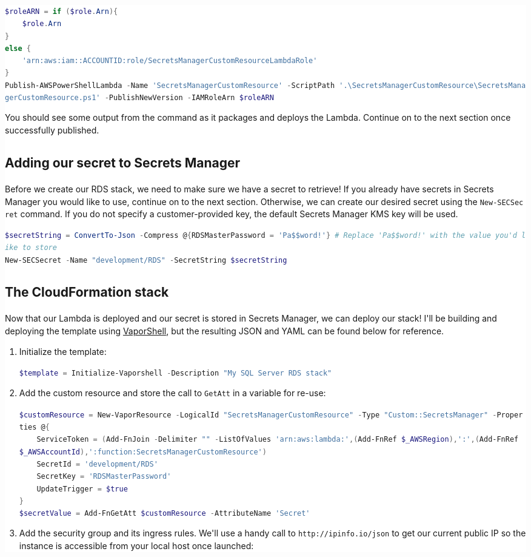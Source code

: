 ```powershell
$roleARN = if ($role.Arn){
    $role.Arn
}
else {
    'arn:aws:iam::ACCOUNTID:role/SecretsManagerCustomResourceLambdaRole'
}
Publish-AWSPowerShellLambda -Name 'SecretsManagerCustomResource' -ScriptPath '.\SecretsManagerCustomResource\SecretsManagerCustomResource.ps1' -PublishNewVersion -IAMRoleArn $roleARN
```

You should see some output from the command as it packages and deploys the Lambda. Continue on to the next section once successfully published.

## Adding our secret to Secrets Manager

Before we create our RDS stack, we need to make sure we have a secret to retrieve! If you already have secrets in Secrets Manager you would like to use, continue on to the next section. Otherwise, we can create our desired secret using the `New-SECSecret` command. If you do not specify a customer-provided key, the default Secrets Manager KMS key will be used.

```powershell
$secretString = ConvertTo-Json -Compress @{RDSMasterPassword = 'Pa$$word!'} # Replace 'Pa$$word!' with the value you'd like to store
New-SECSecret -Name "development/RDS" -SecretString $secretString
```

## The CloudFormation stack

Now that our Lambda is deployed and our secret is stored in Secrets Manager, we can deploy our stack! I'll be building and deploying the template using [VaporShell](https://github.com/scrthq/Vaporshell), but the resulting JSON and YAML can be found below for reference.

1. Initialize the template:

    ```powershell
    $template = Initialize-Vaporshell -Description "My SQL Server RDS stack"
    ```
2. Add the custom resource and store the call to `GetAtt` in a variable for re-use:

    ```powershell
    $customResource = New-VaporResource -LogicalId "SecretsManagerCustomResource" -Type "Custom::SecretsManager" -Properties @{
        ServiceToken = (Add-FnJoin -Delimiter "" -ListOfValues 'arn:aws:lambda:',(Add-FnRef $_AWSRegion),':',(Add-FnRef $_AWSAccountId),':function:SecretsManagerCustomResource')
        SecretId = 'development/RDS'
        SecretKey = 'RDSMasterPassword'
        UpdateTrigger = $true
    }
    $secretValue = Add-FnGetAtt $customResource -AttributeName 'Secret'
    ```
3. Add the security group and its ingress rules. We'll use a handy call to `http://ipinfo.io/json` to get our current public IP so the instance is accessible from your local host once launched:

